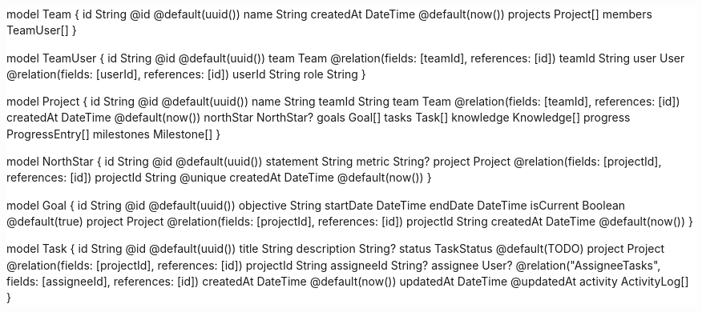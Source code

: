 model Team {
  id        String    @id @default(uuid())
  name      String
  createdAt DateTime  @default(now())
  projects  Project[]
  members   TeamUser[]
}

model TeamUser {
  id      String @id @default(uuid())
  team    Team   @relation(fields: [teamId], references: [id])
  teamId  String
  user    User   @relation(fields: [userId], references: [id])
  userId  String
  role    String
}

model Project {
  id         String     @id @default(uuid())
  name       String
  teamId     String
  team       Team       @relation(fields: [teamId], references: [id])
  createdAt  DateTime   @default(now())
  northStar  NorthStar?
  goals      Goal[]
  tasks      Task[]
  knowledge  Knowledge[]
  progress   ProgressEntry[]
  milestones Milestone[]
}

model NorthStar {
  id        String   @id @default(uuid())
  statement String
  metric    String?
  project   Project  @relation(fields: [projectId], references: [id])
  projectId String   @unique
  createdAt DateTime @default(now())
}

model Goal {
  id        String   @id @default(uuid())
  objective String
  startDate DateTime
  endDate   DateTime
  isCurrent Boolean  @default(true)
  project   Project  @relation(fields: [projectId], references: [id])
  projectId String
  createdAt DateTime @default(now())
}

model Task {
  id          String      @id @default(uuid())
  title       String
  description String?
  status      TaskStatus  @default(TODO)
  project     Project     @relation(fields: [projectId], references: [id])
  projectId   String
  assigneeId  String?
  assignee    User?       @relation("AssigneeTasks", fields: [assigneeId], references: [id])
  createdAt   DateTime    @default(now())
  updatedAt   DateTime    @updatedAt
  activity    ActivityLog[]
}
